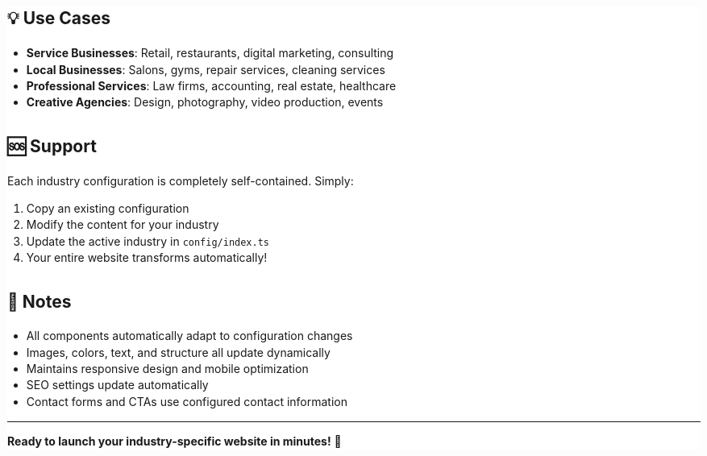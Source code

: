 ## 💡 Use Cases

- **Service Businesses**: Retail, restaurants, digital marketing, consulting
- **Local Businesses**: Salons, gyms, repair services, cleaning services
- **Professional Services**: Law firms, accounting, real estate, healthcare
- **Creative Agencies**: Design, photography, video production, events

## 🆘 Support

Each industry configuration is completely self-contained. Simply:
1. Copy an existing configuration
2. Modify the content for your industry
3. Update the active industry in `config/index.ts`
4. Your entire website transforms automatically!

## 📝 Notes

- All components automatically adapt to configuration changes
- Images, colors, text, and structure all update dynamically
- Maintains responsive design and mobile optimization
- SEO settings update automatically
- Contact forms and CTAs use configured contact information

---

**Ready to launch your industry-specific website in minutes!** 🚀